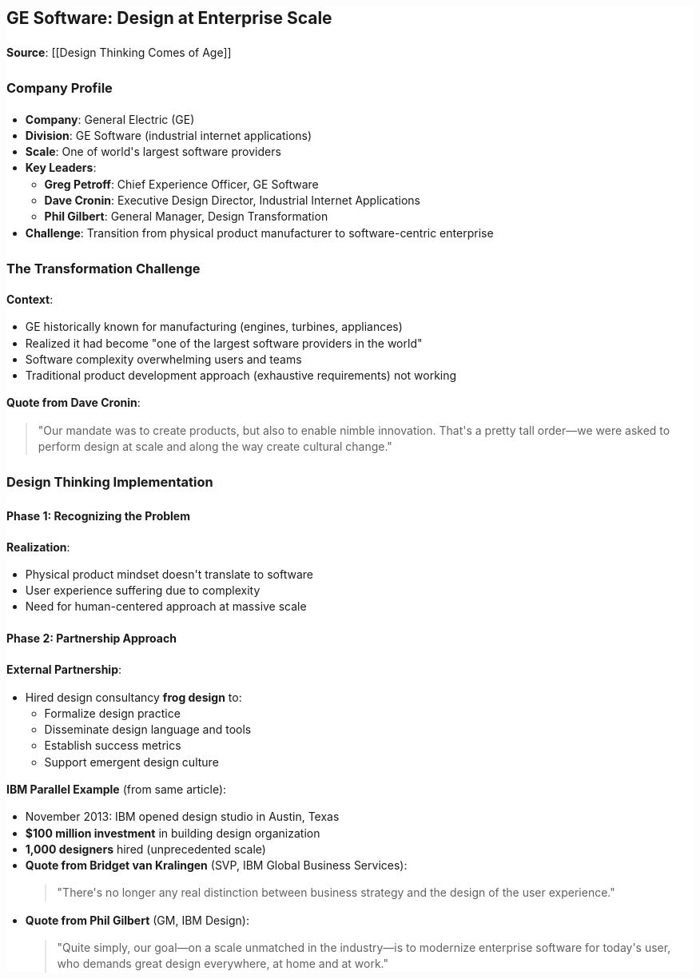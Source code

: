 
## GE Software: Design at Enterprise Scale

**Source**: [[Design Thinking Comes of Age]]

### Company Profile
- **Company**: General Electric (GE)
- **Division**: GE Software (industrial internet applications)
- **Scale**: One of world's largest software providers
- **Key Leaders**:
  - **Greg Petroff**: Chief Experience Officer, GE Software
  - **Dave Cronin**: Executive Design Director, Industrial Internet Applications
  - **Phil Gilbert**: General Manager, Design Transformation
- **Challenge**: Transition from physical product manufacturer to software-centric enterprise

### The Transformation Challenge

**Context**:
- GE historically known for manufacturing (engines, turbines, appliances)
- Realized it had become "one of the largest software providers in the world"
- Software complexity overwhelming users and teams
- Traditional product development approach (exhaustive requirements) not working

**Quote from Dave Cronin**:
> "Our mandate was to create products, but also to enable nimble innovation. That's a pretty tall order—we were asked to perform design at scale and along the way create cultural change."

### Design Thinking Implementation

#### Phase 1: Recognizing the Problem

**Realization**:
- Physical product mindset doesn't translate to software
- User experience suffering due to complexity
- Need for human-centered approach at massive scale

#### Phase 2: Partnership Approach

**External Partnership**:
- Hired design consultancy **frog design** to:
  - Formalize design practice
  - Disseminate design language and tools
  - Establish success metrics
  - Support emergent design culture

**IBM Parallel Example** (from same article):
- November 2013: IBM opened design studio in Austin, Texas
- **$100 million investment** in building design organization
- **1,000 designers** hired (unprecedented scale)
- **Quote from Bridget van Kralingen** (SVP, IBM Global Business Services):
  > "There's no longer any real distinction between business strategy and the design of the user experience."
- **Quote from Phil Gilbert** (GM, IBM Design):
  > "Quite simply, our goal—on a scale unmatched in the industry—is to modernize enterprise software for today's user, who demands great design everywhere, at home and at work."
